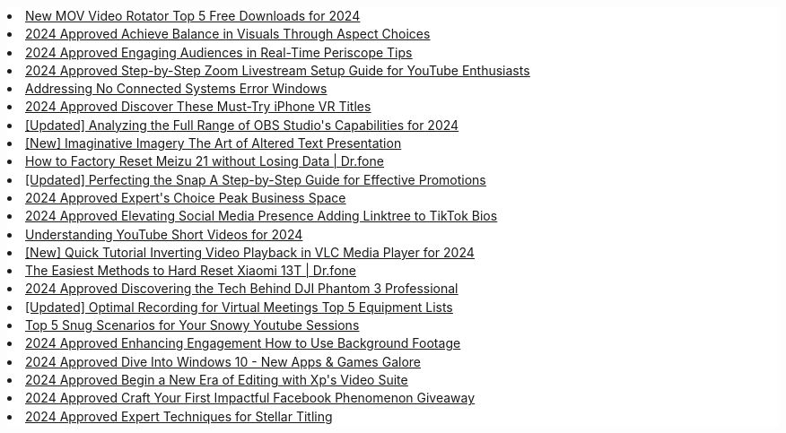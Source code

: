 <li><a href="https://ai-video-apps.techidaily.com/new-mov-video-rotator-top-5-free-downloads-for-2024/"><u>New MOV Video Rotator Top 5 Free Downloads for 2024</u></a></li>
<li><a href="https://fox-info.techidaily.com/2024-approved-achieve-balance-in-visuals-through-aspect-choices/"><u>2024 Approved  Achieve Balance in Visuals Through Aspect Choices</u></a></li>
<li><a href="https://fox-info.techidaily.com/2024-approved-engaging-audiences-in-real-time-periscope-tips/"><u>2024 Approved  Engaging Audiences in Real-Time  Periscope Tips</u></a></li>
<li><a href="https://extra-support.techidaily.com/2024-approved-step-by-step-zoom-livestream-setup-guide-for-youtube-enthusiasts/"><u>2024 Approved  Step-by-Step Zoom Livestream Setup Guide for YouTube Enthusiasts</u></a></li>
<li><a href="https://win11-tips.techidaily.com/addressing-no-connected-systems-error-windows/"><u>Addressing No Connected Systems Error Windows</u></a></li>
<li><a href="https://fox-info.techidaily.com/2024-approved-discover-these-must-try-iphone-vr-titles/"><u>2024 Approved  Discover These Must-Try iPhone VR Titles</u></a></li>
<li><a href="https://on-screen-recording.techidaily.com/updated-analyzing-the-full-range-of-obs-studios-capabilities-for-2024/"><u>[Updated] Analyzing the Full Range of OBS Studio's Capabilities for 2024</u></a></li>
<li><a href="https://some-techniques.techidaily.com/new-imaginative-imagery-the-art-of-altered-text-presentation/"><u>[New] Imaginative Imagery  The Art of Altered Text Presentation</u></a></li>
<li><a href="https://techidaily.com/how-to-factory-reset-meizu-21-without-losing-data-drfone-by-drfone-reset-android-reset-android/"><u>How to Factory Reset Meizu 21 without Losing Data | Dr.fone</u></a></li>
<li><a href="https://snapchat-videos.techidaily.com/updated-perfecting-the-snap-a-step-by-step-guide-for-effective-promotions/"><u>[Updated] Perfecting the Snap  A Step-by-Step Guide for Effective Promotions</u></a></li>
<li><a href="https://fox-info.techidaily.com/2024-approved-experts-choice-peak-business-space/"><u>2024 Approved  Expert's Choice  Peak Business Space</u></a></li>
<li><a href="https://fox-info.techidaily.com/2024-approved-elevating-social-media-presence-adding-linktree-to-tiktok-bios/"><u>2024 Approved  Elevating Social Media Presence  Adding Linktree to TikTok Bios</u></a></li>
<li><a href="https://facebook-record-videos.techidaily.com/understanding-youtube-short-videos-for-2024/"><u>Understanding YouTube Short Videos for 2024</u></a></li>
<li><a href="https://video-screen-grab.techidaily.com/new-quick-tutorial-inverting-video-playback-in-vlc-media-player-for-2024/"><u>[New] Quick Tutorial  Inverting Video Playback in VLC Media Player for 2024</u></a></li>
<li><a href="https://techidaily.com/the-easiest-methods-to-hard-reset-xiaomi-13t-drfone-by-drfone-reset-android-reset-android/"><u>The Easiest Methods to Hard Reset Xiaomi 13T | Dr.fone</u></a></li>
<li><a href="https://fox-info.techidaily.com/2024-approved-discovering-the-tech-behind-dji-phantom-3-professional/"><u>2024 Approved  Discovering the Tech Behind DJI Phantom 3 Professional</u></a></li>
<li><a href="https://on-screen-recording.techidaily.com/updated-optimal-recording-for-virtual-meetings-top-5-equipment-lists/"><u>[Updated] Optimal Recording for Virtual Meetings  Top 5 Equipment Lists</u></a></li>
<li><a href="https://youtube-clips.techidaily.com/top-5-snug-scenarios-for-your-snowy-youtube-sessions/"><u>Top 5 Snug Scenarios for Your Snowy Youtube Sessions</u></a></li>
<li><a href="https://fox-info.techidaily.com/2024-approved-enhancing-engagement-how-to-use-background-footage/"><u>2024 Approved  Enhancing Engagement  How to Use Background Footage</u></a></li>
<li><a href="https://fox-info.techidaily.com/2024-approved-dive-into-windows-10-new-apps-and-games-galore/"><u>2024 Approved  Dive Into Windows 10 - New Apps & Games Galore</u></a></li>
<li><a href="https://fox-info.techidaily.com/2024-approved-begin-a-new-era-of-editing-with-xps-video-suite/"><u>2024 Approved  Begin a New Era of Editing with Xp's Video Suite</u></a></li>
<li><a href="https://fox-info.techidaily.com/2024-approved-craft-your-first-impactful-facebook-phenomenon-giveaway/"><u>2024 Approved  Craft Your First Impactful Facebook Phenomenon Giveaway</u></a></li>
<li><a href="https://fox-info.techidaily.com/2024-approved-expert-techniques-for-stellar-titling/"><u>2024 Approved  Expert Techniques for Stellar Titling</u></a></li>
</ul></div>
